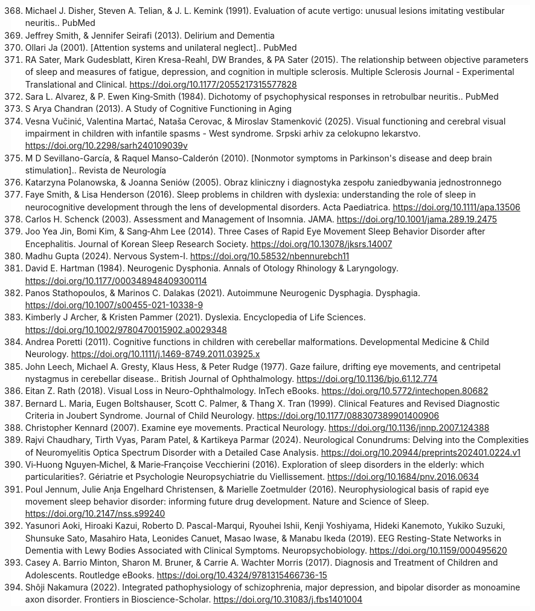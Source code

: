 368. Michael J. Disher, Steven A. Telian, & J. L. Kemink (1991). Evaluation of acute vertigo: unusual lesions imitating vestibular neuritis.. PubMed
369. Jeffrey Smith, & Jennifer Seirafi (2013). Delirium and Dementia
370. Ollari Ja (2001). [Attention systems and unilateral neglect].. PubMed
371. RA Sater, Mark Gudesblatt, Kiren Kresa-Reahl, DW Brandes, & PA Sater (2015). The relationship between objective parameters of sleep and measures of fatigue, depression, and cognition in multiple sclerosis. Multiple Sclerosis Journal - Experimental Translational and Clinical. https://doi.org/10.1177/2055217315577828
372. Sara L. Alvarez, & P. Ewen King‐Smith (1984). Dichotomy of psychophysical responses in retrobulbar neuritis.. PubMed
373. S Arya Chandran (2013). A Study of Cognitive Functioning in Aging
374. Vesna Vučinić, Valentina Martać, Nataša Cerovac, & Miroslav Stamenković (2025). Visual functioning and cerebral visual impairment in children with infantile spasms - West syndrome. Srpski arhiv za celokupno lekarstvo. https://doi.org/10.2298/sarh240109039v
375. M D Sevillano-García, & Raquel Manso-Calderón (2010). [Nonmotor symptoms in Parkinson's disease and deep brain stimulation].. Revista de Neurología
376. Katarzyna Polanowska, & Joanna Seniów (2005). Obraz kliniczny i diagnostyka zespołu zaniedbywania jednostronnego
377. Faye Smith, & Lisa Henderson (2016). Sleep problems in children with dyslexia: understanding the role of sleep in neurocognitive development through the lens of developmental disorders. Acta Paediatrica. https://doi.org/10.1111/apa.13506
378. Carlos H. Schenck (2003). Assessment and Management of Insomnia. JAMA. https://doi.org/10.1001/jama.289.19.2475
379. Joo Yea Jin, Bomi Kim, & Sang‐Ahm Lee (2014). Three Cases of Rapid Eye Movement Sleep Behavior Disorder after Encephalitis. Journal of Korean Sleep Research Society. https://doi.org/10.13078/jksrs.14007
380. Madhu Gupta (2024). Nervous System-I. https://doi.org/10.58532/nbennurebch11
381. David E. Hartman (1984). Neurogenic Dysphonia. Annals of Otology Rhinology & Laryngology. https://doi.org/10.1177/000348948409300114
382. Panos Stathopoulos, & Marinos C. Dalakas (2021). Autoimmune Neurogenic Dysphagia. Dysphagia. https://doi.org/10.1007/s00455-021-10338-9
383. Kimberly J Archer, & Kristen Pammer (2021). Dyslexia. Encyclopedia of Life Sciences. https://doi.org/10.1002/9780470015902.a0029348
384. Andrea Poretti (2011). Cognitive functions in children with cerebellar malformations. Developmental Medicine & Child Neurology. https://doi.org/10.1111/j.1469-8749.2011.03925.x
385. John Leech, Michael A. Gresty, Klaus Hess, & Peter Rudge (1977). Gaze failure, drifting eye movements, and centripetal nystagmus in cerebellar disease.. British Journal of Ophthalmology. https://doi.org/10.1136/bjo.61.12.774
386. Eitan Z. Rath (2018). Visual Loss in Neuro-Ophthalmology. InTech eBooks. https://doi.org/10.5772/intechopen.80682
387. Bernard L. Maria, Eugen Boltshauser, Scott C. Palmer, & Thang X. Tran (1999). Clinical Features and Revised Diagnostic Criteria in Joubert Syndrome. Journal of Child Neurology. https://doi.org/10.1177/088307389901400906
388. Christopher Kennard (2007). Examine eye movements. Practical Neurology. https://doi.org/10.1136/jnnp.2007.124388
389. Rajvi Chaudhary, Tirth Vyas, Param Patel, & Kartikeya Parmar (2024). Neurological Conundrums: Delving into the Complexities of Neuromyelitis Optica Spectrum Disorder with a Detailed Case Analysis. https://doi.org/10.20944/preprints202401.0224.v1
390. Vi‐Huong Nguyen‐Michel, & Marie‐Françoise Vecchierini (2016). Exploration of sleep disorders in the elderly: which particularities?. Gériatrie et Psychologie Neuropsychiatrie du Viellissement. https://doi.org/10.1684/pnv.2016.0634
391. Poul Jennum, Julie Anja Engelhard Christensen, & Marielle Zoetmulder (2016). Neurophysiological basis of rapid eye movement sleep behavior disorder: informing future drug development. Nature and Science of Sleep. https://doi.org/10.2147/nss.s99240
392. Yasunori Aoki, Hiroaki Kazui, Roberto D. Pascal-Marqui, Ryouhei Ishii, Kenji Yoshiyama, Hideki Kanemoto, Yukiko Suzuki, Shunsuke Sato, Masahiro Hata, Leonides Canuet, Masao Iwase, & Manabu Ikeda (2019). EEG Resting-State Networks in Dementia with Lewy Bodies Associated with Clinical Symptoms. Neuropsychobiology. https://doi.org/10.1159/000495620
393. Casey A. Barrio Minton, Sharon M. Bruner, & Carrie A. Wachter Morris (2017). Diagnosis and Treatment of Children and Adolescents. Routledge eBooks. https://doi.org/10.4324/9781315466736-15
394. Shôji Nakamura (2022). Integrated pathophysiology of schizophrenia, major depression, and bipolar disorder as monoamine axon disorder. Frontiers in Bioscience-Scholar. https://doi.org/10.31083/j.fbs1401004